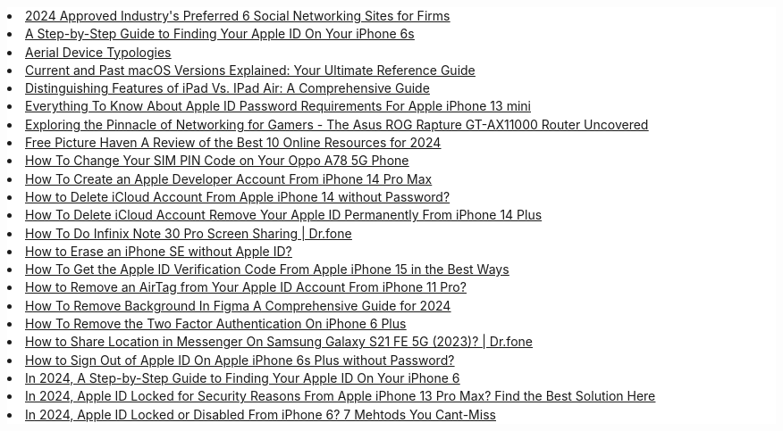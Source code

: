 <li><a href="https://some-knowledge.techidaily.com/2024-approved-industrys-preferred-6-social-networking-sites-for-firms/"><u>2024 Approved  Industry's Preferred 6 Social Networking Sites for Firms</u></a></li>
<li><a href="https://apple-account.techidaily.com/a-step-by-step-guide-to-finding-your-apple-id-on-your-iphone-6s-by-drfone-ios/"><u>A Step-by-Step Guide to Finding Your Apple ID On Your iPhone 6s</u></a></li>
<li><a href="https://fox-access.techidaily.com/aerial-device-typologies/"><u>Aerial Device Typologies</u></a></li>
<li><a href="https://techtrends.techidaily.com/current-and-past-macos-versions-explained-your-ultimate-reference-guide/"><u>Current and Past macOS Versions Explained: Your Ultimate Reference Guide</u></a></li>
<li><a href="https://buynow-marvelous.techidaily.com/distinguishing-features-of-ipad-vs-ipad-air-a-comprehensive-guide/"><u>Distinguishing Features of iPad Vs. IPad Air: A Comprehensive Guide</u></a></li>
<li><a href="https://apple-account.techidaily.com/everything-to-know-about-apple-id-password-requirements-for-apple-iphone-13-mini-by-drfone-ios/"><u>Everything To Know About Apple ID Password Requirements For Apple iPhone 13 mini</u></a></li>
<li><a href="https://buynow-tips.techidaily.com/exploring-the-pinnacle-of-networking-for-gamers-the-asus-rog-rapture-gt-ax11000-router-uncovered/"><u>Exploring the Pinnacle of Networking for Gamers - The Asus ROG Rapture GT-AX11000 Router Uncovered</u></a></li>
<li><a href="https://some-knowledge.techidaily.com/free-picture-haven-a-review-of-the-best-10-online-resources-for-2024/"><u>Free Picture Haven  A Review of the Best 10 Online Resources for 2024</u></a></li>
<li><a href="https://sim-unlock.techidaily.com/how-to-change-your-sim-pin-code-on-your-oppo-a78-5g-phone-by-drfone-android/"><u>How To Change Your SIM PIN Code on Your Oppo A78 5G Phone</u></a></li>
<li><a href="https://apple-account.techidaily.com/how-to-create-an-apple-developer-account-from-iphone-14-pro-max-by-drfone-ios/"><u>How To Create an Apple Developer Account From iPhone 14 Pro Max</u></a></li>
<li><a href="https://apple-account.techidaily.com/how-to-delete-icloud-account-from-apple-iphone-14-without-password-by-drfone-ios/"><u>How to Delete iCloud Account From Apple iPhone 14 without Password?</u></a></li>
<li><a href="https://apple-account.techidaily.com/how-to-delete-icloud-account-remove-your-apple-id-permanently-from-iphone-14-plus-by-drfone-ios/"><u>How To Delete iCloud Account Remove Your Apple ID Permanently From iPhone 14 Plus</u></a></li>
<li><a href="https://screen-mirror.techidaily.com/how-to-do-infinix-note-30-pro-screen-sharing-drfone-by-drfone-android/"><u>How To Do Infinix Note 30 Pro Screen Sharing | Dr.fone</u></a></li>
<li><a href="https://apple-account.techidaily.com/how-to-erase-an-iphone-se-without-apple-id-by-drfone-ios/"><u>How to Erase an iPhone SE without Apple ID?</u></a></li>
<li><a href="https://apple-account.techidaily.com/how-to-get-the-apple-id-verification-code-from-apple-iphone-15-in-the-best-ways-by-drfone-ios/"><u>How To Get the Apple ID Verification Code From Apple iPhone 15 in the Best Ways</u></a></li>
<li><a href="https://apple-account.techidaily.com/how-to-remove-an-airtag-from-your-apple-id-account-from-iphone-11-pro-by-drfone-ios/"><u>How to Remove an AirTag from Your Apple ID Account From iPhone 11 Pro?</u></a></li>
<li><a href="https://some-knowledge.techidaily.com/how-to-remove-background-in-figma-a-comprehensive-guide-for-2024/"><u>How To Remove Background In Figma  A Comprehensive Guide for 2024</u></a></li>
<li><a href="https://apple-account.techidaily.com/how-to-remove-the-two-factor-authentication-on-iphone-6-plus-by-drfone-ios/"><u>How To Remove the Two Factor Authentication On iPhone 6 Plus</u></a></li>
<li><a href="https://fake-location.techidaily.com/how-to-share-location-in-messenger-on-samsung-galaxy-s21-fe-5g-2023-drfone-by-drfone-virtual-android/"><u>How to Share Location in Messenger On Samsung Galaxy S21 FE 5G (2023)? | Dr.fone</u></a></li>
<li><a href="https://apple-account.techidaily.com/how-to-sign-out-of-apple-id-on-apple-iphone-6s-plus-without-password-by-drfone-ios/"><u>How to Sign Out of Apple ID On Apple iPhone 6s Plus without Password?</u></a></li>
<li><a href="https://apple-account.techidaily.com/in-2024-a-step-by-step-guide-to-finding-your-apple-id-on-your-iphone-6-by-drfone-ios/"><u>In 2024, A Step-by-Step Guide to Finding Your Apple ID On Your iPhone 6</u></a></li>
<li><a href="https://apple-account.techidaily.com/in-2024-apple-id-locked-for-security-reasons-from-apple-iphone-13-pro-max-find-the-best-solution-here-by-drfone-ios/"><u>In 2024, Apple ID Locked for Security Reasons From Apple iPhone 13 Pro Max? Find the Best Solution Here</u></a></li>
<li><a href="https://apple-account.techidaily.com/in-2024-apple-id-locked-or-disabled-from-iphone-6-7-mehtods-you-cant-miss-by-drfone-ios/"><u>In 2024, Apple ID Locked or Disabled From iPhone 6? 7 Mehtods You Cant-Miss</u></a></li>